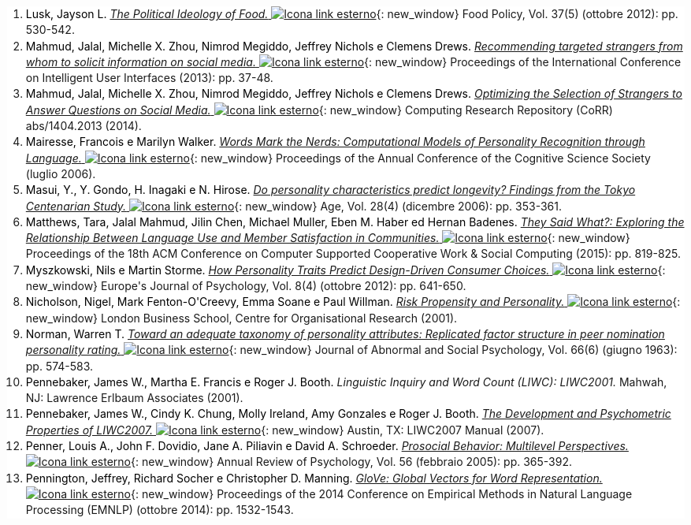 1.  <a id="lusk2012" style="border-bottom:none; color:black">Lusk, Jayson L.</a> [*The Political Ideology of Food.* ![Icona link esterno](../../icons/launch-glyph.svg "Icona link esterno")](http://www.sciencedirect.com/science/article/pii/S030691921200053X){: new_window} Food Policy, Vol. 37(5) (ottobre 2012): pp. 530-542.
1.  <a id="mahmud2013" style="border-bottom:none; color:black">Mahmud, Jalal, Michelle X. Zhou, Nimrod Megiddo, Jeffrey Nichols e Clemens Drews.</a> [*Recommending targeted strangers from whom to solicit information on social media.* ![Icona link esterno](../../icons/launch-glyph.svg "Icona link esterno")](http://dl.acm.org/citation.cfm?doid=2449396.2449403){: new_window} Proceedings of the International Conference on Intelligent User Interfaces (2013): pp. 37-48.
1.  <a id="mahmud2014" style="border-bottom:none; color:black">Mahmud, Jalal, Michelle X. Zhou, Nimrod Megiddo, Jeffrey Nichols e Clemens Drews.</a> [*Optimizing the Selection of Strangers to Answer Questions on Social Media.* ![Icona link esterno](../../icons/launch-glyph.svg "Icona link esterno")](http://arxiv.org/ftp/arxiv/papers/1404/1404.2013.pdf){: new_window} Computing Research Repository (CoRR) abs/1404.2013 (2014).
1.  <a id="mairesse2006" style="border-bottom:none; color:black">Mairesse, Francois e Marilyn Walker.</a> [*Words Mark the Nerds: Computational Models of Personality Recognition through Language.* ![Icona link esterno](../../icons/launch-glyph.svg "Icona link esterno")](https://games.soe.ucsc.edu/words-mark-nerds-computational-models-personality-recognition-through-language){: new_window} Proceedings of the Annual Conference of the Cognitive Science Society (luglio 2006).
1.  <a id="masui2006" style="border-bottom:none; color:black">Masui, Y., Y. Gondo, H. Inagaki e N. Hirose.</a> [*Do personality characteristics predict longevity? Findings from the Tokyo Centenarian Study.* ![Icona link esterno](../../icons/launch-glyph.svg "Icona link esterno")](https://www.ncbi.nlm.nih.gov/pmc/articles/PMC3259156/){: new_window} Age, Vol. 28(4) (dicembre 2006): pp. 353-361.
1.  <a id="matthews2015" style="border-bottom:none; color:black">Matthews, Tara, Jalal Mahmud, Jilin Chen, Michael Muller, Eben M. Haber ed Hernan Badenes.</a> [*They Said What?: Exploring the Relationship Between Language Use and Member Satisfaction in Communities.* ![Icona link esterno](../../icons/launch-glyph.svg "Icona link esterno")](http://dl.acm.org/citation.cfm?doid=2675133.2675150){: new_window} Proceedings of the 18th ACM Conference on Computer Supported Cooperative Work &amp; Social Computing (2015): pp. 819-825.
1.  <a id="myszkowski2012" style="border-bottom:none; color:black">Myszkowski, Nils e Martin Storme.</a> [*How Personality Traits Predict Design-Driven Consumer Choices.* ![Icona link esterno](../../icons/launch-glyph.svg "Icona link esterno")](http://www.researchgate.net/publication/259043622_How_Personality_Traits_Predict_Design-Driven_Consumer_Choices){: new_window} Europe's Journal of Psychology, Vol. 8(4) (ottobre 2012): pp. 641-650.
1.  <a id="nicholson2001" style="border-bottom:none; color:black">Nicholson, Nigel, Mark Fenton-O'Creevy, Emma Soane e Paul Willman.</a> [*Risk Propensity and Personality.* ![Icona link esterno](../../icons/launch-glyph.svg "Icona link esterno")](http://www.researchgate.net/publication/229003770_Risk_propensity_and_personality){: new_window} London Business School, Centre for Organisational Research (2001).
1.  <a id="norman1963" style="border-bottom:none; color:black">Norman, Warren T.</a> [*Toward an adequate taxonomy of personality attributes: Replicated factor structure in peer nomination personality rating.* ![Icona link esterno](../../icons/launch-glyph.svg "Icona link esterno")](http://psycnet.apa.org/journals/abn/66/6/574/){: new_window} Journal of Abnormal and Social Psychology, Vol. 66(6) (giugno 1963): pp. 574-583.
1.  <a id="pennebaker2001" style="border-bottom:none; color:black">Pennebaker, James W., Martha E. Francis e Roger J. Booth.</a> *Linguistic Inquiry and Word Count (LIWC): LIWC2001.* Mahwah, NJ: Lawrence Erlbaum Associates (2001).
1.  <a id="pennebaker2007" style="border-bottom:none; color:black">Pennebaker, James W., Cindy K. Chung, Molly Ireland, Amy Gonzales e Roger J. Booth.</a> [*The Development and Psychometric Properties of LIWC2007.* ![Icona link esterno](../../icons/launch-glyph.svg "Icona link esterno")](http://www.liwc.net/LIWC2007LanguageManual.pdf){: new_window} Austin, TX: LIWC2007 Manual (2007).
1.  <a id="penner2005" style="border-bottom:none; color:black">Penner, Louis A., John F. Dovidio, Jane A. Piliavin e David A. Schroeder.</a> [*Prosocial Behavior: Multilevel Perspectives.* ![Icona link esterno](../../icons/launch-glyph.svg "Icona link esterno")](http://www.annualreviews.org/doi/abs/10.1146/annurev.psych.56.091103.070141?url_ver=Z39.88-2003&rfr_dat=cr_pub%3Dpubmed&rfr_id=ori%3Arid%3Acrossref.org&journalCode=psych){: new_window} Annual Review of Psychology, Vol. 56 (febbraio 2005): pp. 365-392.
1.  <a id="pennington2014" style="border-bottom:none; color:black">Pennington, Jeffrey, Richard Socher e Christopher D. Manning.</a> [*GloVe: Global Vectors for Word Representation.* ![Icona link esterno](../../icons/launch-glyph.svg "Icona link esterno")](http://nlp.stanford.edu/pubs/glove.pdf){: new_window} Proceedings of the 2014 Conference on Empirical Methods in Natural Language Processing (EMNLP) (ottobre 2014): pp. 1532-1543.